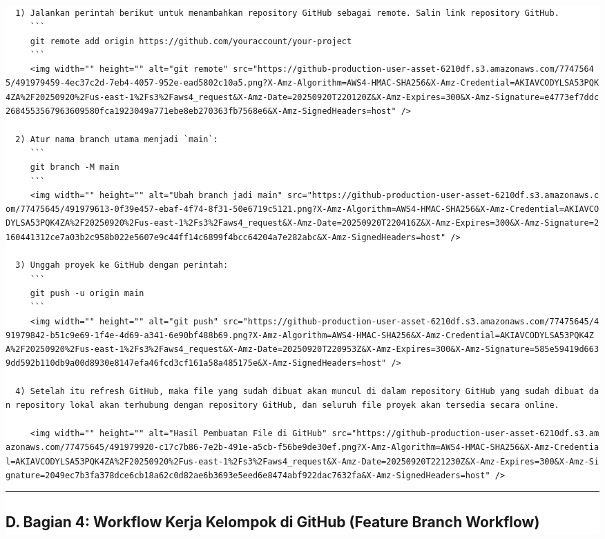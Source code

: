       1) Jalankan perintah berikut untuk menambahkan repository GitHub sebagai remote. Salin link repository GitHub.
         ```
         git remote add origin https://github.com/youraccount/your-project
         ```
         <img width="" height="" alt="git remote" src="https://github-production-user-asset-6210df.s3.amazonaws.com/77475645/491979459-4ec37c2d-7eb4-4057-952e-ead5802c10a5.png?X-Amz-Algorithm=AWS4-HMAC-SHA256&X-Amz-Credential=AKIAVCODYLSA53PQK4ZA%2F20250920%2Fus-east-1%2Fs3%2Faws4_request&X-Amz-Date=20250920T220120Z&X-Amz-Expires=300&X-Amz-Signature=e4773ef7ddc2684553567963609580fca1923049a771ebe8eb270363fb7568e6&X-Amz-SignedHeaders=host" />

      2) Atur nama branch utama menjadi `main`:
         ```
         git branch -M main
         ```
         <img width="" height="" alt="Ubah branch jadi main" src="https://github-production-user-asset-6210df.s3.amazonaws.com/77475645/491979613-0f39e457-ebaf-4f74-8f31-50e6719c5121.png?X-Amz-Algorithm=AWS4-HMAC-SHA256&X-Amz-Credential=AKIAVCODYLSA53PQK4ZA%2F20250920%2Fus-east-1%2Fs3%2Faws4_request&X-Amz-Date=20250920T220416Z&X-Amz-Expires=300&X-Amz-Signature=2160441312ce7a03b2c958b022e5607e9c44ff14c6899f4bcc64204a7e282abc&X-Amz-SignedHeaders=host" />

      3) Unggah proyek ke GitHub dengan perintah:
         ```
         git push -u origin main
         ```
         <img width="" height="" alt="git push" src="https://github-production-user-asset-6210df.s3.amazonaws.com/77475645/491979842-b51c9e69-1f4e-4d69-a341-6e90bf488b69.png?X-Amz-Algorithm=AWS4-HMAC-SHA256&X-Amz-Credential=AKIAVCODYLSA53PQK4ZA%2F20250920%2Fus-east-1%2Fs3%2Faws4_request&X-Amz-Date=20250920T220953Z&X-Amz-Expires=300&X-Amz-Signature=585e59419d6639dd592b110db9a00d8930e8147efa46fcd3cf161a58a485175e&X-Amz-SignedHeaders=host" />

      4) Setelah itu refresh GitHub, maka file yang sudah dibuat akan muncul di dalam repository GitHub yang sudah dibuat dan repository lokal akan terhubung dengan repository GitHub, dan seluruh file proyek akan tersedia secara online.
      
         <img width="" height="" alt="Hasil Pembuatan File di GitHub" src="https://github-production-user-asset-6210df.s3.amazonaws.com/77475645/491979920-c17c7b86-7e2b-491e-a5cb-f56be9de30ef.png?X-Amz-Algorithm=AWS4-HMAC-SHA256&X-Amz-Credential=AKIAVCODYLSA53PQK4ZA%2F20250920%2Fus-east-1%2Fs3%2Faws4_request&X-Amz-Date=20250920T221230Z&X-Amz-Expires=300&X-Amz-Signature=2049ec7b3fa378dce6cb18a62c0d82ae6b3693e5eed6e8474abf922dac7632fa&X-Amz-SignedHeaders=host" />

---

## D. Bagian 4: Workflow Kerja Kelompok di GitHub (Feature Branch Workflow)

